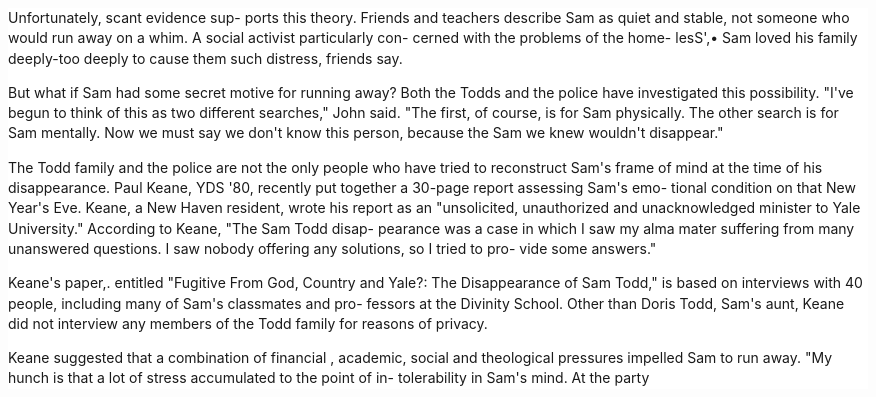 Unfortunately, scant evidence sup-
ports this theory. Friends and teachers 
describe Sam as quiet and stable, not 
someone who would run away on a 
whim. A social activist particularly con-
cerned with the problems of the home-
lesS',• Sam loved his family deeply-too 
deeply to cause them such distress, 
friends say. 

But what if Sam had some secret 
motive for running away? Both the 
Todds and the police have investigated 
this possibility. "I've begun to think of 
this as two different searches," John 
said. "The first, of course, is for Sam 
physically. The other search is for Sam 
mentally. Now we must say we don't 
know this person, because the Sam we 
knew wouldn't disappear." 

The Todd family and the police are 
not the only people who have tried to 
reconstruct Sam's frame of mind at the 
time of his disappearance. Paul Keane, 
YDS '80, recently put together a 
30-page report assessing Sam's emo-
tional condition on that New Year's 
Eve. Keane, a New Haven resident, 
wrote his report as an "unsolicited, 
unauthorized and unacknowledged 
minister to Yale University." According 
to Keane, "The Sam Todd disap-
pearance was a case in which I saw my 
alma mater 
suffering 
from many 
unanswered questions. I saw nobody 
offering any solutions, so I tried to pro-
vide some answers." 

Keane's paper,. entitled "Fugitive 
From God, Country and Yale?: The 
Disappearance of Sam Todd," is based 
on interviews with 40 people, including 
many of Sam's classmates and pro-
fessors at the Divinity School. Other 
than Doris Todd, Sam's aunt, Keane 
did not interview any members of the 
Todd family for reasons of privacy. 

Keane suggested that a combination 
of financial , 
academic, 
social and 
theological pressures impelled Sam to 
run away. "My hunch is that a lot of 
stress accumulated to the point of in-
tolerability in Sam's mind. At the party
